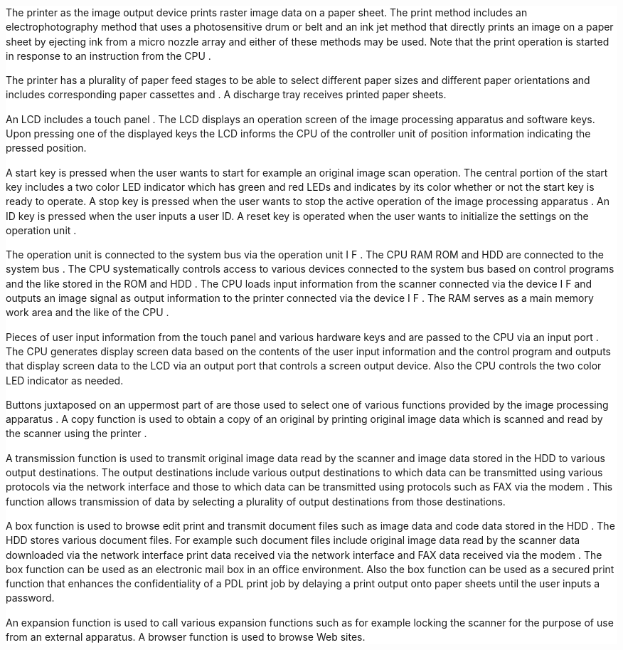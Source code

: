 The printer as the image output device prints raster image data on a paper sheet. The print method includes an electrophotography method that uses a photosensitive drum or belt and an ink jet method that directly prints an image on a paper sheet by ejecting ink from a micro nozzle array and either of these methods may be used. Note that the print operation is started in response to an instruction from the CPU .

The printer has a plurality of paper feed stages to be able to select different paper sizes and different paper orientations and includes corresponding paper cassettes and . A discharge tray receives printed paper sheets.

An LCD includes a touch panel . The LCD displays an operation screen of the image processing apparatus and software keys. Upon pressing one of the displayed keys the LCD informs the CPU of the controller unit of position information indicating the pressed position.

A start key is pressed when the user wants to start for example an original image scan operation. The central portion of the start key includes a two color LED indicator which has green and red LEDs and indicates by its color whether or not the start key is ready to operate. A stop key is pressed when the user wants to stop the active operation of the image processing apparatus . An ID key is pressed when the user inputs a user ID. A reset key is operated when the user wants to initialize the settings on the operation unit .

The operation unit is connected to the system bus via the operation unit I F . The CPU RAM ROM and HDD are connected to the system bus . The CPU systematically controls access to various devices connected to the system bus based on control programs and the like stored in the ROM and HDD . The CPU loads input information from the scanner connected via the device I F and outputs an image signal as output information to the printer connected via the device I F . The RAM serves as a main memory work area and the like of the CPU .

Pieces of user input information from the touch panel and various hardware keys and are passed to the CPU via an input port . The CPU generates display screen data based on the contents of the user input information and the control program and outputs that display screen data to the LCD via an output port that controls a screen output device. Also the CPU controls the two color LED indicator as needed.

Buttons juxtaposed on an uppermost part of are those used to select one of various functions provided by the image processing apparatus . A copy function is used to obtain a copy of an original by printing original image data which is scanned and read by the scanner using the printer .

A transmission function is used to transmit original image data read by the scanner and image data stored in the HDD to various output destinations. The output destinations include various output destinations to which data can be transmitted using various protocols via the network interface and those to which data can be transmitted using protocols such as FAX via the modem . This function allows transmission of data by selecting a plurality of output destinations from those destinations.

A box function is used to browse edit print and transmit document files such as image data and code data stored in the HDD . The HDD stores various document files. For example such document files include original image data read by the scanner data downloaded via the network interface print data received via the network interface and FAX data received via the modem . The box function can be used as an electronic mail box in an office environment. Also the box function can be used as a secured print function that enhances the confidentiality of a PDL print job by delaying a print output onto paper sheets until the user inputs a password.

An expansion function is used to call various expansion functions such as for example locking the scanner for the purpose of use from an external apparatus. A browser function is used to browse Web sites.

